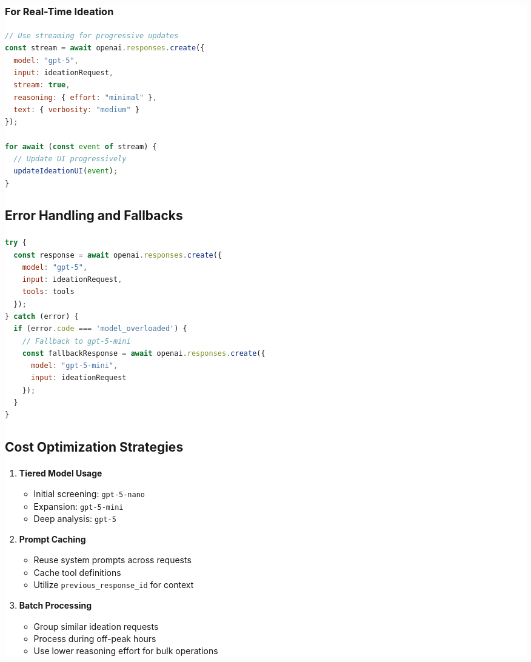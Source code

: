 
### For Real-Time Ideation
```javascript
// Use streaming for progressive updates
const stream = await openai.responses.create({
  model: "gpt-5",
  input: ideationRequest,
  stream: true,
  reasoning: { effort: "minimal" },
  text: { verbosity: "medium" }
});

for await (const event of stream) {
  // Update UI progressively
  updateIdeationUI(event);
}
```

## Error Handling and Fallbacks

```javascript
try {
  const response = await openai.responses.create({
    model: "gpt-5",
    input: ideationRequest,
    tools: tools
  });
} catch (error) {
  if (error.code === 'model_overloaded') {
    // Fallback to gpt-5-mini
    const fallbackResponse = await openai.responses.create({
      model: "gpt-5-mini",
      input: ideationRequest
    });
  }
}
```

## Cost Optimization Strategies

1. **Tiered Model Usage**
   - Initial screening: `gpt-5-nano`
   - Expansion: `gpt-5-mini`
   - Deep analysis: `gpt-5`

2. **Prompt Caching**
   - Reuse system prompts across requests
   - Cache tool definitions
   - Utilize `previous_response_id` for context

3. **Batch Processing**
   - Group similar ideation requests
   - Process during off-peak hours
   - Use lower reasoning effort for bulk operations
